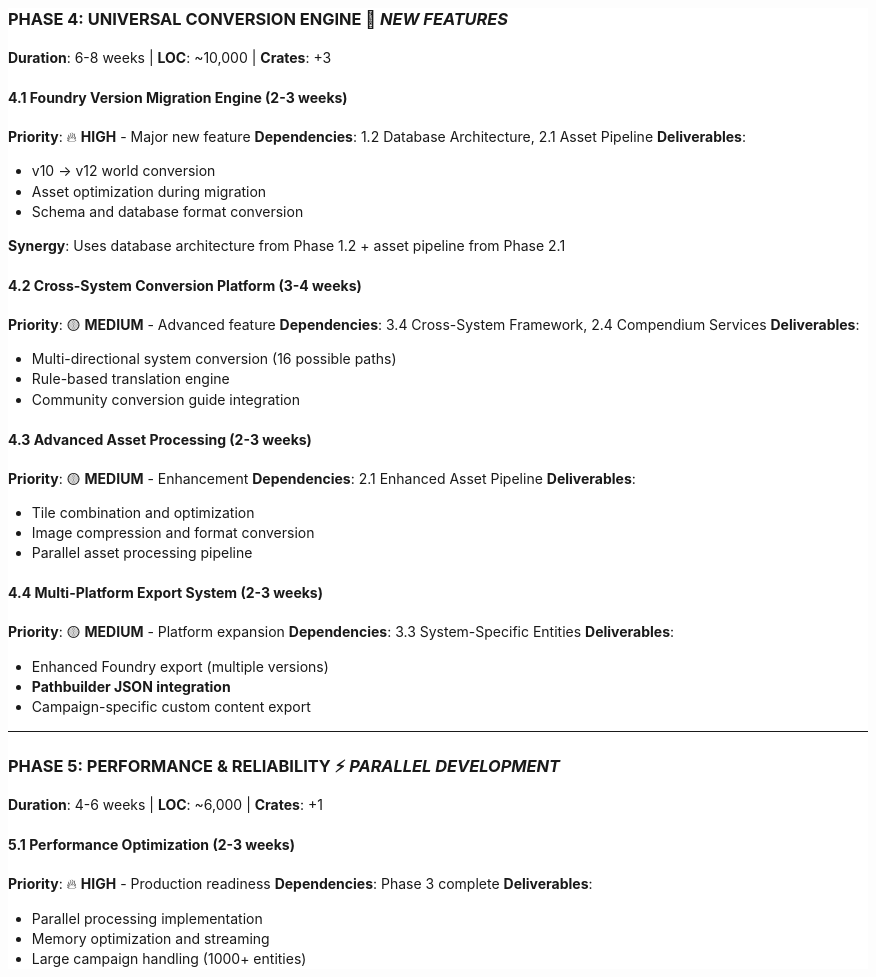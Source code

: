 ### **PHASE 4: UNIVERSAL CONVERSION ENGINE** 🌟 *NEW FEATURES*
**Duration**: 6-8 weeks | **LOC**: ~10,000 | **Crates**: +3

#### **4.1 Foundry Version Migration Engine** (2-3 weeks)
**Priority**: 🔥 **HIGH** - Major new feature
**Dependencies**: 1.2 Database Architecture, 2.1 Asset Pipeline
**Deliverables**:
- v10 → v12 world conversion
- Asset optimization during migration  
- Schema and database format conversion

**Synergy**: Uses database architecture from Phase 1.2 + asset pipeline from Phase 2.1

#### **4.2 Cross-System Conversion Platform** (3-4 weeks)
**Priority**: 🟡 **MEDIUM** - Advanced feature
**Dependencies**: 3.4 Cross-System Framework, 2.4 Compendium Services
**Deliverables**:
- Multi-directional system conversion (16 possible paths)
- Rule-based translation engine
- Community conversion guide integration

#### **4.3 Advanced Asset Processing** (2-3 weeks)
**Priority**: 🟡 **MEDIUM** - Enhancement
**Dependencies**: 2.1 Enhanced Asset Pipeline
**Deliverables**:
- Tile combination and optimization
- Image compression and format conversion
- Parallel asset processing pipeline

#### **4.4 Multi-Platform Export System** (2-3 weeks)
**Priority**: 🟡 **MEDIUM** - Platform expansion
**Dependencies**: 3.3 System-Specific Entities
**Deliverables**:
- Enhanced Foundry export (multiple versions)
- **Pathbuilder JSON integration**
- Campaign-specific custom content export

---

### **PHASE 5: PERFORMANCE & RELIABILITY** ⚡ *PARALLEL DEVELOPMENT*
**Duration**: 4-6 weeks | **LOC**: ~6,000 | **Crates**: +1

#### **5.1 Performance Optimization** (2-3 weeks)
**Priority**: 🔥 **HIGH** - Production readiness
**Dependencies**: Phase 3 complete
**Deliverables**:
- Parallel processing implementation
- Memory optimization and streaming
- Large campaign handling (1000+ entities)
